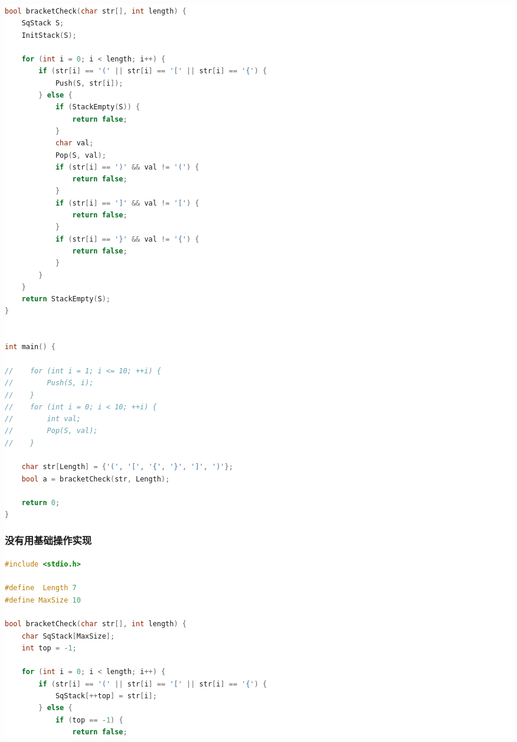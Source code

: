 ```c++
bool bracketCheck(char str[], int length) {
    SqStack S;
    InitStack(S);

    for (int i = 0; i < length; i++) {
        if (str[i] == '(' || str[i] == '[' || str[i] == '{') {
            Push(S, str[i]);
        } else {
            if (StackEmpty(S)) {
                return false;
            }
            char val;
            Pop(S, val);
            if (str[i] == ')' && val != '(') {
                return false;
            }
            if (str[i] == ']' && val != '[') {
                return false;
            }
            if (str[i] == '}' && val != '{') {
                return false;
            }
        }
    }
    return StackEmpty(S);
}


int main() {

//    for (int i = 1; i <= 10; ++i) {
//        Push(S, i);
//    }
//    for (int i = 0; i < 10; ++i) {
//        int val;
//        Pop(S, val);
//    }

    char str[Length] = {'(', '[', '{', '}', ']', ')'};
    bool a = bracketCheck(str, Length);

    return 0;
}
```

### 没有用基础操作实现

```c++
#include <stdio.h>

#define  Length 7
#define MaxSize 10

bool bracketCheck(char str[], int length) {
    char SqStack[MaxSize];
    int top = -1;

    for (int i = 0; i < length; i++) {
        if (str[i] == '(' || str[i] == '[' || str[i] == '{') {
            SqStack[++top] = str[i];
        } else {
            if (top == -1) {
                return false;
```